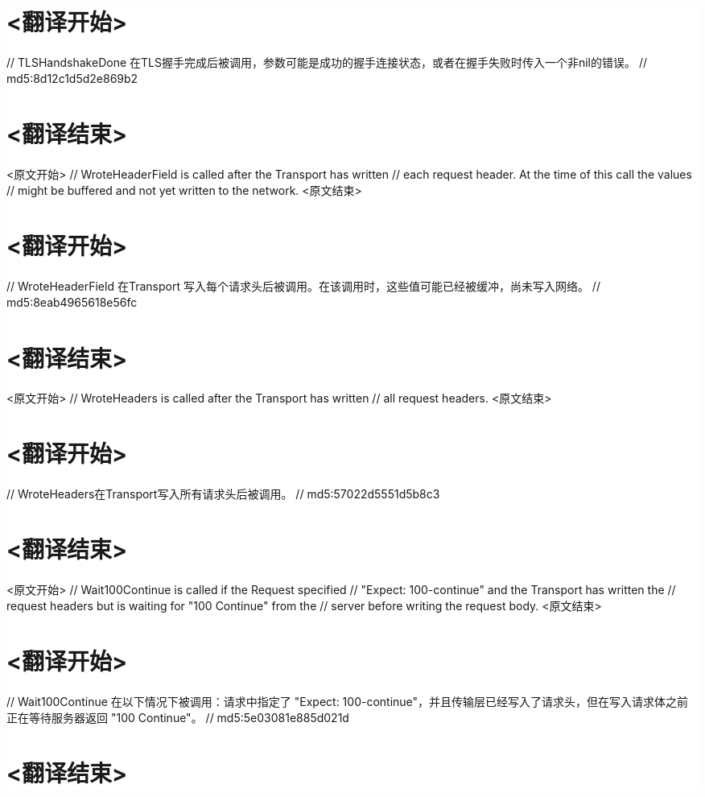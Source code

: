 # <翻译开始>
// TLSHandshakeDone 在TLS握手完成后被调用，参数可能是成功的握手连接状态，或者在握手失败时传入一个非nil的错误。
// md5:8d12c1d5d2e869b2
# <翻译结束>


<原文开始>
// WroteHeaderField is called after the Transport has written
// each request header. At the time of this call the values
// might be buffered and not yet written to the network.
<原文结束>

# <翻译开始>
// WroteHeaderField 在Transport 写入每个请求头后被调用。在该调用时，这些值可能已经被缓冲，尚未写入网络。
// md5:8eab4965618e56fc
# <翻译结束>


<原文开始>
// WroteHeaders is called after the Transport has written
// all request headers.
<原文结束>

# <翻译开始>
// WroteHeaders在Transport写入所有请求头后被调用。
// md5:57022d5551d5b8c3
# <翻译结束>


<原文开始>
// Wait100Continue is called if the Request specified
// "Expect: 100-continue" and the Transport has written the
// request headers but is waiting for "100 Continue" from the
// server before writing the request body.
<原文结束>

# <翻译开始>
// Wait100Continue 在以下情况下被调用：请求中指定了 "Expect: 100-continue"，并且传输层已经写入了请求头，但在写入请求体之前正在等待服务器返回 "100 Continue"。
// md5:5e03081e885d021d
# <翻译结束>


